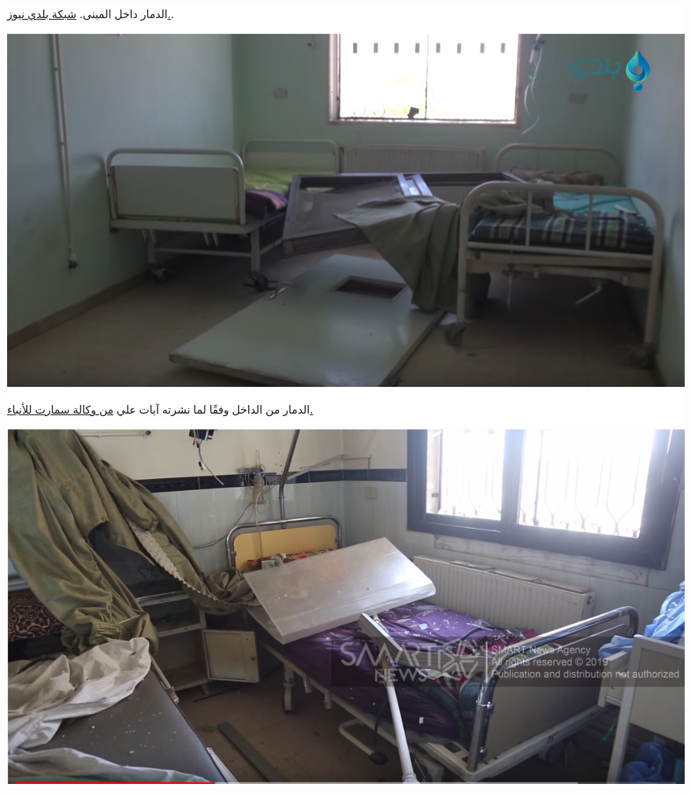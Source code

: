 الدمار داخل المبنى. [شبكة بلدي نيوز.](https://www.youtube.com/watch?v=lZWZTfuG9pY).

![](/assets/investigations/daralhikma/image30.png)

الدمار من الداخل وفقًا لما نشرته آيات علي [من وكالة سمارت للأنباء.](https://www.youtube.com/watch?v=KiEZF0stlM0&fbclid=IwAR00qE9eS35lWesfK7J5NrL4V-hSR7D2_8LkZOTIS8GbgtR-QcSNLuiRgLk)

![](/assets/investigations/daralhikma/image31.png)
